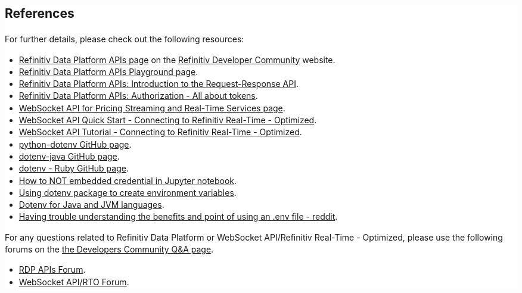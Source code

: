 ## <a id="references"></a>References
For further details, please check out the following resources:
* [Refinitiv Data Platform APIs page](https://developers.refinitiv.com/en/api-catalog/refinitiv-data-platform/refinitiv-data-platform-apis) on the [Refinitiv Developer Community](https://developers.refinitiv.com/) website.
* [Refinitiv Data Platform APIs Playground page](https://api.refinitiv.com).
* [Refinitiv Data Platform APIs: Introduction to the Request-Response API](https://developers.refinitiv.com/en/api-catalog/refinitiv-data-platform/refinitiv-data-platform-apis/tutorials#introduction-to-the-request-response-api).
* [Refinitiv Data Platform APIs: Authorization - All about tokens](https://developers.refinitiv.com/en/api-catalog/refinitiv-data-platform/refinitiv-data-platform-apis/tutorials#authorization-all-about-tokens).
* [WebSocket API for Pricing Streaming and Real-Time Services page](https://developers.refinitiv.com/en/api-catalog/refinitiv-real-time-opnsrc/refinitiv-websocket-api).
* [WebSocket API Quick Start - Connecting to Refinitiv Real-Time - Optimized](https://developers.refinitiv.com/en/api-catalog/refinitiv-real-time-opnsrc/refinitiv-websocket-api/quick-start#connecting-to-refinitiv-real-time-optimized).
* [WebSocket API Tutorial - Connecting to Refinitiv Real-Time - Optimized](https://developers.refinitiv.com/en/api-catalog/refinitiv-real-time-opnsrc/refinitiv-websocket-api/tutorials#connect-to-refinitiv-real-time-optimized).
* [python-dotenv GitHub page](https://github.com/theskumar/python-dotenv).
* [dotenv-java GitHub page](https://github.com/cdimascio/dotenv-java).
* [dotenv - Ruby GitHub page](https://github.com/bkeepers/dotenv).
* [How to NOT embedded credential in Jupyter notebook](https://yuthakarn.medium.com/how-to-not-show-credential-in-jupyter-notebook-c349f9278466).
* [Using dotenv package to create environment variables](https://medium.com/@thejasonfile/using-dotenv-package-to-create-environment-variables-33da4ac4ea8f).
* [Dotenv for Java and JVM languages](https://medium.com/@cdimascio/dotenv-for-java-and-jvm-languages-43ee0e683549).
* [Having trouble understanding the benefits and point of using an .env file - reddit](https://www.reddit.com/r/node/comments/6cz4jw/having_trouble_understanding_the_benefits_and/).


For any questions related to Refinitiv Data Platform or WebSocket API/Refinitiv Real-Time - Optimized, please use the following forums on the [the Developers Community Q&A page](https://community.developers.refinitiv.com/).
- [RDP APIs Forum](https://community.developers.refinitiv.com/spaces/231/index.html).
- [WebSocket API/RTO Forum](https://community.developers.refinitiv.com/spaces/71/index.html).
